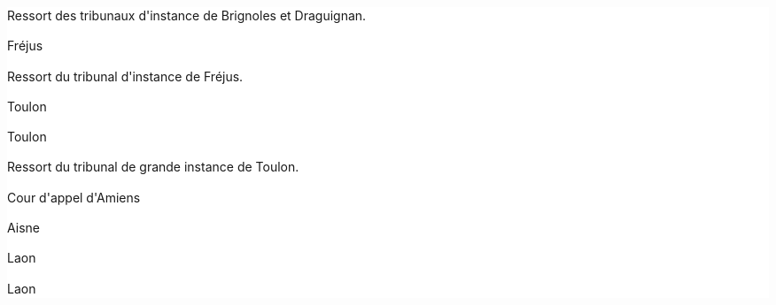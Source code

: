 Ressort des tribunaux d'instance de Brignoles et Draguignan. 

</td>
    </tr>
    <tr>
      <td valign="top" align="left">
      </td><td valign="top" align="left">
      </td><td align="left" valign="top">

Fréjus 

</td>
      <td align="left" valign="top">

Ressort du tribunal d'instance de Fréjus. 

</td>
    </tr>
    <tr>
      <td valign="top" align="left">
      </td><td align="left" valign="top">

Toulon 

</td>
      <td align="left" valign="top">

Toulon 

</td>
      <td valign="top" align="left">

Ressort du tribunal de grande instance de Toulon. 

</td>
    </tr>
    <tr>
      <td align="left" valign="top">

Cour d'appel d'Amiens 

</td>
    </tr>
    <tr>
      <td valign="top" align="left">

Aisne 

</td>
      <td valign="top" align="left">

Laon 

</td>
      <td valign="top" align="left">

Laon 

</td>
      <td valign="top" align="left">
